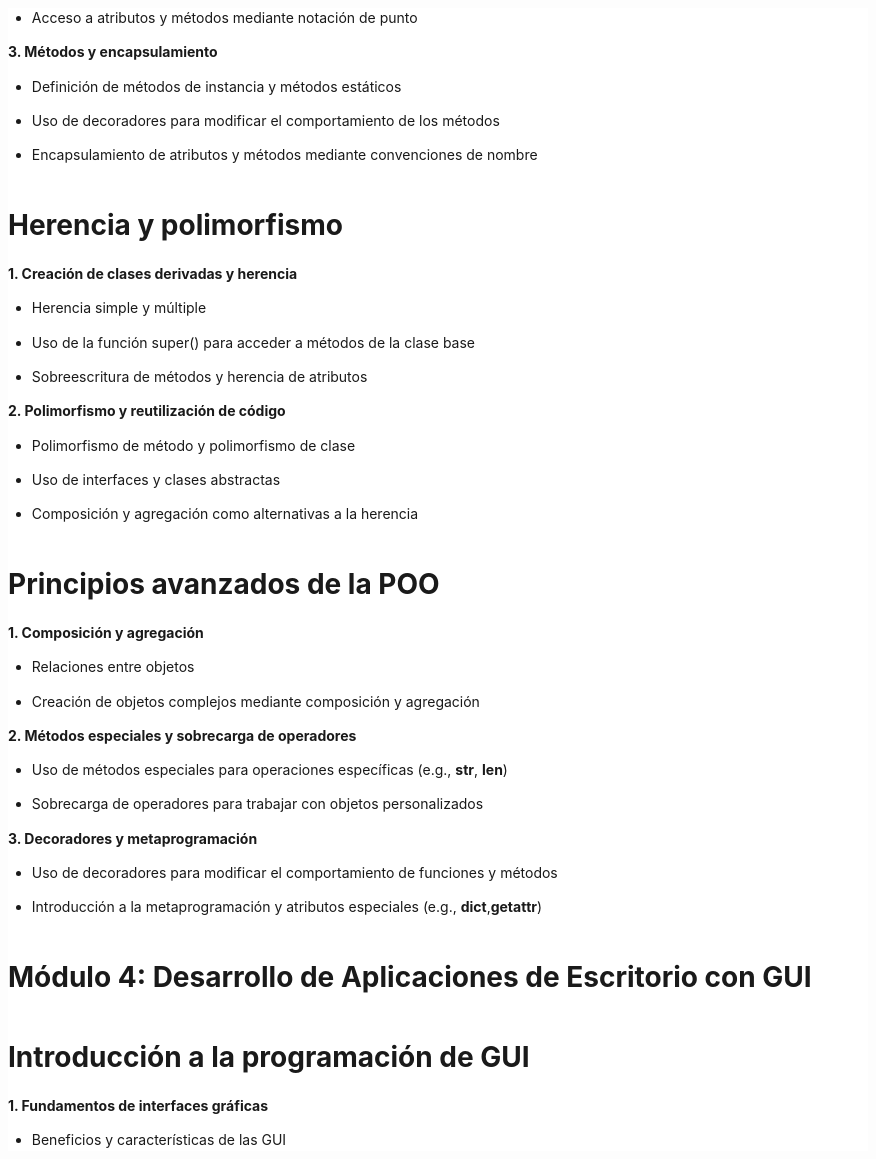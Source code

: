 -	Acceso a atributos y métodos mediante notación de punto

**3.	Métodos y encapsulamiento**

-	Definición de métodos de instancia y métodos estáticos

-	Uso de decoradores para modificar el comportamiento de los métodos

-	Encapsulamiento de atributos y métodos mediante convenciones de nombre

# **Herencia y polimorfismo**

**1.	Creación de clases derivadas y herencia**

-	Herencia simple y múltiple

-	Uso de la función super() para acceder a métodos de la clase base

-	Sobreescritura de métodos y herencia de atributos

**2.	Polimorfismo y reutilización de código**

-	Polimorfismo de método y polimorfismo de clase

-	Uso de interfaces y clases abstractas

-	Composición y agregación como alternativas a la herencia

# **Principios avanzados de la POO**

**1.	Composición y agregación**

-	Relaciones entre objetos

-	Creación de objetos complejos mediante composición y agregación

**2.	Métodos especiales y sobrecarga de operadores**

-	Uso de métodos especiales para operaciones específicas (e.g., __str__, __len__)

-	Sobrecarga de operadores para trabajar con objetos personalizados

**3.	Decoradores y metaprogramación**

-	Uso de decoradores para modificar el comportamiento de funciones y métodos

-	Introducción a la metaprogramación y atributos especiales (e.g., __dict__,__getattr__)

# **Módulo 4: Desarrollo de Aplicaciones de Escritorio con GUI**
#
# **Introducción a la programación de GUI**

**1.	Fundamentos de interfaces gráficas**

-	Beneficios y características de las GUI
